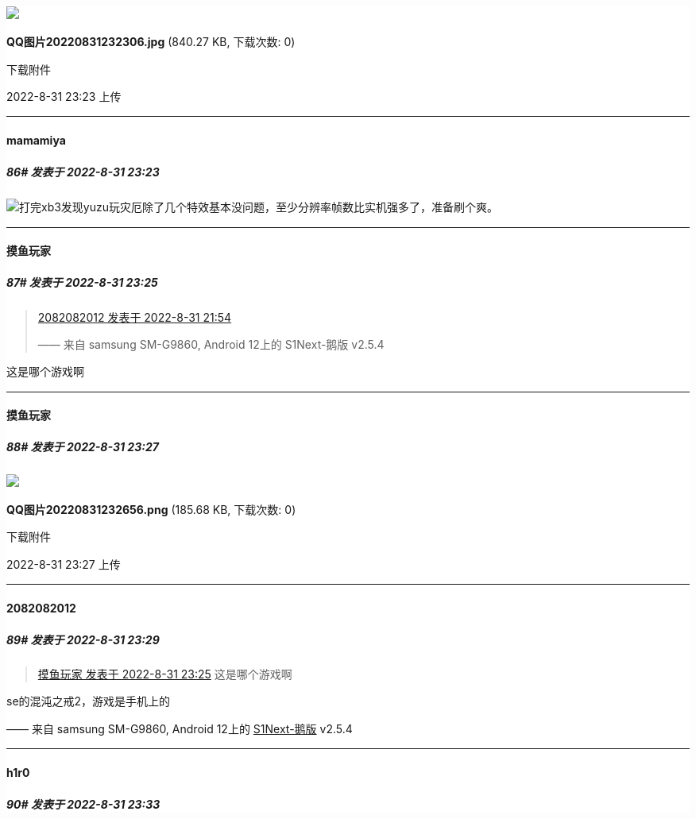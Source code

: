 <img src="https://img.saraba1st.com/forum/202208/31/232329sr9m34vsfg2f1qm4.jpg" referrerpolicy="no-referrer">

<strong>QQ图片20220831232306.jpg</strong> (840.27 KB, 下载次数: 0)

下载附件

2022-8-31 23:23 上传

*****

####  mamamiya  
##### 86#       发表于 2022-8-31 23:23

<img src="https://p.sda1.dev/7/1bf41c739d272aa81063751040f15e13/IMG_CMP_228879999.png" referrerpolicy="no-referrer">打完xb3发现yuzu玩灾厄除了几个特效基本没问题，至少分辨率帧数比实机强多了，准备刷个爽。

*****

####  摸鱼玩家  
##### 87#       发表于 2022-8-31 23:25

<blockquote><a href="httphttps://bbs.saraba1st.com/2b/forum.php?mod=redirect&amp;goto=findpost&amp;pid=57292663&amp;ptid=2090188" target="_blank">2082082012 发表于 2022-8-31 21:54</a>

—— 来自 samsung SM-G9860, Android 12上的 S1Next-鹅版 v2.5.4</blockquote>
这是哪个游戏啊

*****

####  摸鱼玩家  
##### 88#       发表于 2022-8-31 23:27

<img src="https://img.saraba1st.com/forum/202208/31/232721lzt0auy1ccvcdndc.png" referrerpolicy="no-referrer">

<strong>QQ图片20220831232656.png</strong> (185.68 KB, 下载次数: 0)

下载附件

2022-8-31 23:27 上传

*****

####  2082082012  
##### 89#       发表于 2022-8-31 23:29

<blockquote><a href="httphttps://bbs.saraba1st.com/2b/forum.php?mod=redirect&amp;goto=findpost&amp;pid=57293627&amp;ptid=2090188" target="_blank">摸鱼玩家 发表于 2022-8-31 23:25</a>
这是哪个游戏啊</blockquote>
se的混沌之戒2，游戏是手机上的

—— 来自 samsung SM-G9860, Android 12上的 [S1Next-鹅版](https://github.com/ykrank/S1-Next/releases) v2.5.4



*****

####  h1r0  
##### 90#       发表于 2022-8-31 23:33
